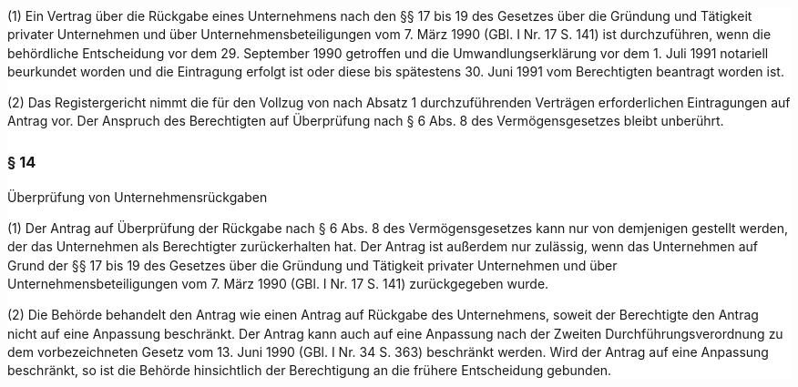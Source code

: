 <div>

<div class="jnhtml">

<div>

<div class="jurAbsatz">

(1) Ein Vertrag über die Rückgabe eines Unternehmens nach den §§ 17 bis
19 des Gesetzes über die Gründung und Tätigkeit privater Unternehmen und
über Unternehmensbeteiligungen vom 7. März 1990 (GBl. I Nr. 17 S. 141)
ist durchzuführen, wenn die behördliche Entscheidung vor dem 29.
September 1990 getroffen und die Umwandlungserklärung vor dem 1. Juli
1991 notariell beurkundet worden und die Eintragung erfolgt ist oder
diese bis spätestens 30. Juni 1991 vom Berechtigten beantragt worden
ist.

</div>

<div class="jurAbsatz">

(2) Das Registergericht nimmt die für den Vollzug von nach Absatz 1
durchzuführenden Verträgen erforderlichen Eintragungen auf Antrag vor.
Der Anspruch des Berechtigten auf Überprüfung nach § 6 Abs. 8 des
Vermögensgesetzes bleibt unberührt.

</div>

</div>

</div>

</div>

<span id="BJNR015420991BJNE002100314.html"></span>

### § 14  
Überprüfung von Unternehmensrückgaben

<div>

<div class="jnhtml">

<div>

<div class="jurAbsatz">

(1) Der Antrag auf Überprüfung der Rückgabe nach § 6 Abs. 8 des
Vermögensgesetzes kann nur von demjenigen gestellt werden, der das
Unternehmen als Berechtigter zurückerhalten hat. Der Antrag ist außerdem
nur zulässig, wenn das Unternehmen auf Grund der §§ 17 bis 19 des
Gesetzes über die Gründung und Tätigkeit privater Unternehmen und über
Unternehmensbeteiligungen vom 7. März 1990 (GBl. I Nr. 17 S. 141)
zurückgegeben wurde.

</div>

<div class="jurAbsatz">

(2) Die Behörde behandelt den Antrag wie einen Antrag auf Rückgabe des
Unternehmens, soweit der Berechtigte den Antrag nicht auf eine Anpassung
beschränkt. Der Antrag kann auch auf eine Anpassung nach der Zweiten
Durchführungsverordnung zu dem vorbezeichneten Gesetz vom 13. Juni 1990
(GBl. I Nr. 34 S. 363) beschränkt werden. Wird der Antrag auf eine
Anpassung beschränkt, so ist die Behörde hinsichtlich der Berechtigung
an die frühere Entscheidung gebunden.
